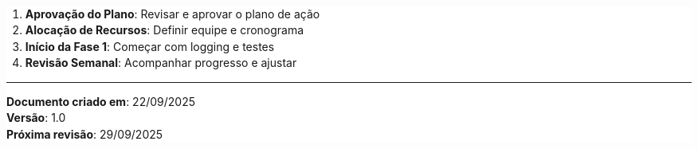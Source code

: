1. **Aprovação do Plano**: Revisar e aprovar o plano de ação
2. **Alocação de Recursos**: Definir equipe e cronograma
3. **Início da Fase 1**: Começar com logging e testes
4. **Revisão Semanal**: Acompanhar progresso e ajustar

---

**Documento criado em**: 22/09/2025  
**Versão**: 1.0  
**Próxima revisão**: 29/09/2025

